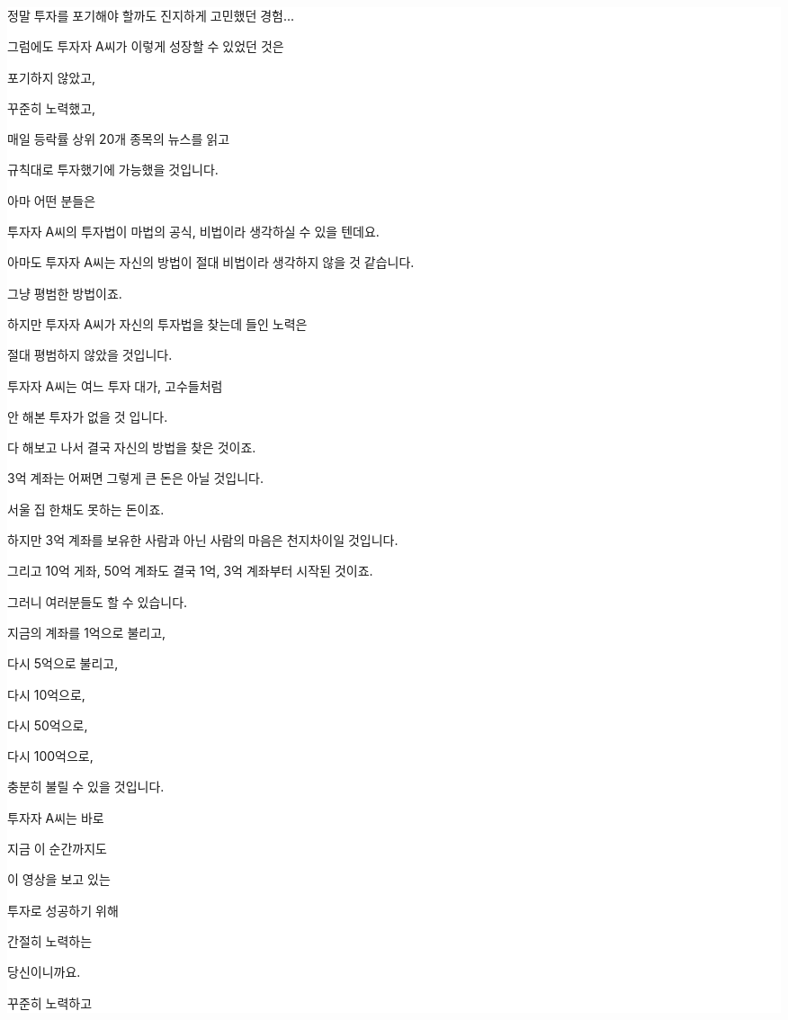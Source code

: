 정말 투자를 포기해야 할까도 진지하게 고민했던 경험...

그럼에도 투자자 A씨가 이렇게 성장할 수 있었던 것은 

포기하지 않았고,

꾸준히 노력했고,

매일 등락률 상위 20개 종목의 뉴스를 읽고

규칙대로 투자했기에 가능했을 것입니다.

아마 어떤 분들은

투자자 A씨의 투자법이 마법의 공식, 비법이라 생각하실 수 있을 텐데요.

아마도 투자자 A씨는 자신의 방법이 절대 비법이라 생각하지 않을 것 같습니다.

그냥 평범한 방법이죠.

하지만 투자자 A씨가 자신의 투자법을 찾는데 들인 노력은 

절대 평범하지 않았을 것입니다.

투자자 A씨는 여느 투자 대가, 고수들처럼

안 해본 투자가 없을 것 입니다.

다 해보고 나서 결국 자신의 방법을 찾은 것이죠.

3억 계좌는 어쩌면 그렇게 큰 돈은 아닐 것입니다.

서울 집 한채도 못하는 돈이죠.

하지만 3억 계좌를 보유한 사람과 아닌 사람의 마음은 천지차이일 것입니다.

그리고 10억 게좌, 50억 계좌도 결국 1억, 3억 계좌부터 시작된 것이죠.

그러니 여러분들도 할 수 있습니다.

지금의 계좌를 1억으로 불리고,

다시 5억으로 불리고,

다시 10억으로, 

다시 50억으로,

다시 100억으로,

충분히 불릴 수 있을 것입니다.

투자자 A씨는 바로 

지금 이 순간까지도

이 영상을 보고 있는

투자로 성공하기 위해

간절히 노력하는

당신이니까요.

꾸준히 노력하고
